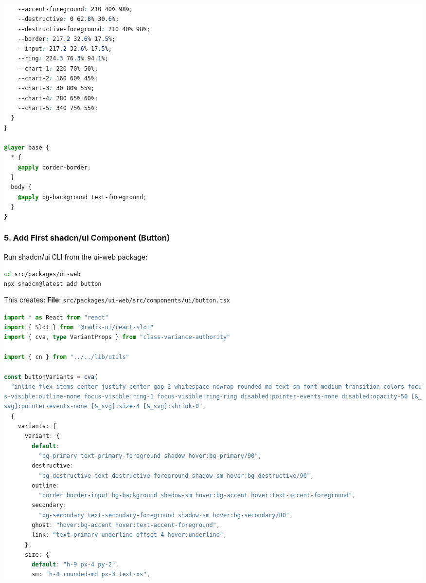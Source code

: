 ```css
    --accent-foreground: 210 40% 98%;
    --destructive: 0 62.8% 30.6%;
    --destructive-foreground: 210 40% 98%;
    --border: 217.2 32.6% 17.5%;
    --input: 217.2 32.6% 17.5%;
    --ring: 224.3 76.3% 94.1%;
    --chart-1: 220 70% 50%;
    --chart-2: 160 60% 45%;
    --chart-3: 30 80% 55%;
    --chart-4: 280 65% 60%;
    --chart-5: 340 75% 55%;
  }
}

@layer base {
  * {
    @apply border-border;
  }
  body {
    @apply bg-background text-foreground;
  }
}
```

### 5. Add First shadcn/ui Component (Button)

Run shadcn/ui CLI from the ui-web package:

```bash
cd src/packages/ui-web
npx shadcn@latest add button
```

This creates:
**File**: `src/packages/ui-web/src/components/ui/button.tsx`

```typescript
import * as React from "react"
import { Slot } from "@radix-ui/react-slot"
import { cva, type VariantProps } from "class-variance-authority"

import { cn } from "../../lib/utils"

const buttonVariants = cva(
  "inline-flex items-center justify-center gap-2 whitespace-nowrap rounded-md text-sm font-medium transition-colors focus-visible:outline-none focus-visible:ring-1 focus-visible:ring-ring disabled:pointer-events-none disabled:opacity-50 [&_svg]:pointer-events-none [&_svg]:size-4 [&_svg]:shrink-0",
  {
    variants: {
      variant: {
        default:
          "bg-primary text-primary-foreground shadow hover:bg-primary/90",
        destructive:
          "bg-destructive text-destructive-foreground shadow-sm hover:bg-destructive/90",
        outline:
          "border border-input bg-background shadow-sm hover:bg-accent hover:text-accent-foreground",
        secondary:
          "bg-secondary text-secondary-foreground shadow-sm hover:bg-secondary/80",
        ghost: "hover:bg-accent hover:text-accent-foreground",
        link: "text-primary underline-offset-4 hover:underline",
      },
      size: {
        default: "h-9 px-4 py-2",
        sm: "h-8 rounded-md px-3 text-xs",
```